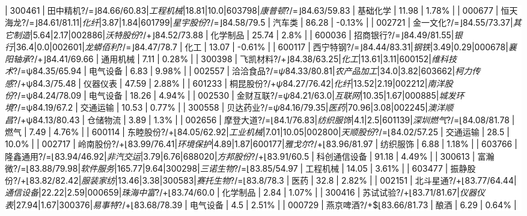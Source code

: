 | 300461 | 田中精机?/=$⌋84.66/60.83 |   工程机械   | 18.81  |  10.0%  |
| 603798 |  康普顿?/=$⌋84.63/59.83  |   基础化学   | 11.98  |  1.78%  |
| 000677 | 恒天海龙?/=$⌋84.61/81.11 |     化纤     |  3.87  |  1.84%  |
| 601799 | 星宇股份?/=$⌋84.58/79.5  |    汽车类    | 86.28  |  -0.13% |
| 002721 | 金一文化?/=$⌋84.55/73.37 |   其它制造   |  5.64  |  2.17%  |
| 002886 | 沃特股份?/+$⌋84.52/73.88 |   化学制品   | 25.74  |   2.8%  |
| 600036 | 招商银行?/=$⌋84.49/81.55 |     银行     |  36.4  |   0.0%  |
| 002601 | 龙蟒佰利?/=$⌋84.47/78.7  |     化工     | 13.07  |  -0.61% |
| 600117 | 西宁特钢?/=$⌋84.44/83.31 |     钢铁     |  3.49  |  0.29%  |
| 000678 | 襄阳轴承?/+$⌋84.41/69.66 |   通用机械   |  7.11  |  0.28%  |
| 300398 | 飞凯材料?/+$⌋84.38/63.25 |     化工     | 13.61  |  3.11%  |
| 600152 | 维科技术?/=$ψ84.35/65.94 |   电气设备   |  6.83  |  9.98%  |
| 002557 | 洽洽食品?/=$ψ84.33/80.81 |  农产品加工  |  34.0  |  3.82%  |
| 603662 | 柯力传感?/+$ψ84.3/75.48  |   仪器仪表   | 47.59  |  2.88%  |
| 601233 | 桐昆股份?/+$ψ84.27/76.42 |     化纤     | 13.52  |  2.19%  |
| 002212 | 南洋股份?/=$ψ84.24/78.09 |   电气设备   | 18.26  |  4.94%  |
| 002530 | 金财互联?/=$ψ84.21/63.0  |    互联网    | 10.35  |  1.67%  |
| 000885 | 城发环境?/=$ψ84.19/67.2  |   交通运输   | 10.53  |  0.77%  |
| 300558 | 贝达药业?/=$ψ84.16/79.35 |     医药     | 70.96  |  3.08%  |
| 002245 | 澳洋顺昌?/+$ψ84.13/80.43 |   仓储物流   |  3.89  |   1.3%  |
| 002656 | 摩登大道?/=$⌊84.1/76.83  |   纺织服饰   |  4.1   |   2.5%  |
| 601139 | 深圳燃气?/=$⌊84.08/81.78 |     燃气     |  7.49  |  4.76%  |
| 600114 | 东睦股份?/+$⌊84.05/62.92 |   工业机械   |  7.01  |  10.05% |
| 002800 | 天顺股份?/=$⌊84.02/57.25 |   交通运输   |  28.5  |  10.0%  |
| 002717 | 岭南股份?/+$⌊83.99/76.41 |   环境保护   |  4.89  |  1.87%  |
| 600177 |  雅戈尔?/+$⌊83.96/81.97  |   纺织服饰   |  6.88  |  1.18%  |
| 603766 | 隆鑫通用?/=$⌊83.94/46.92 |   非汽交运   |  3.79  |  6.76%  |
| 688020 | 方邦股份?/+$⌊83.91/60.5  | 科创通信设备 | 91.18  |  4.49%  |
| 300613 |  富瀚微?/=$⌊83.88/79.98  |   软件服务   | 165.77 |  9.64%  |
| 300298 | 三诺生物?/=$⌊83.85/54.97 |   工程机械   | 14.05  |  3.61%  |
| 603477 | 振静股份?/+$⌊83.82/82.42 |   服装家纺   | 13.46  |  3.38%  |
| 300583 |  赛托生物?/=$⌊83.8/78.3  |     医药     |  32.8  |  2.82%  |
| 002151 | 北斗星通?/+$⌊83.77/64.44 |   通信设备   | 22.22  |  2.59%  |
| 000659 | 珠海中富?/+$⌊83.74/60.0  |   化学制品   |  2.84  |  1.07%  |
| 300416 | 苏试试验?/+$⌊83.71/81.67 |   仪器仪表   | 27.94  |  1.67%  |
| 300376 |  易事特?/+$⌊83.68/78.39  |   电气设备   |  4.5   |  2.51%  |
| 000729 | 燕京啤酒?/+$⌊83.66/81.73 |     酿酒     |  6.29  |  0.64%  |